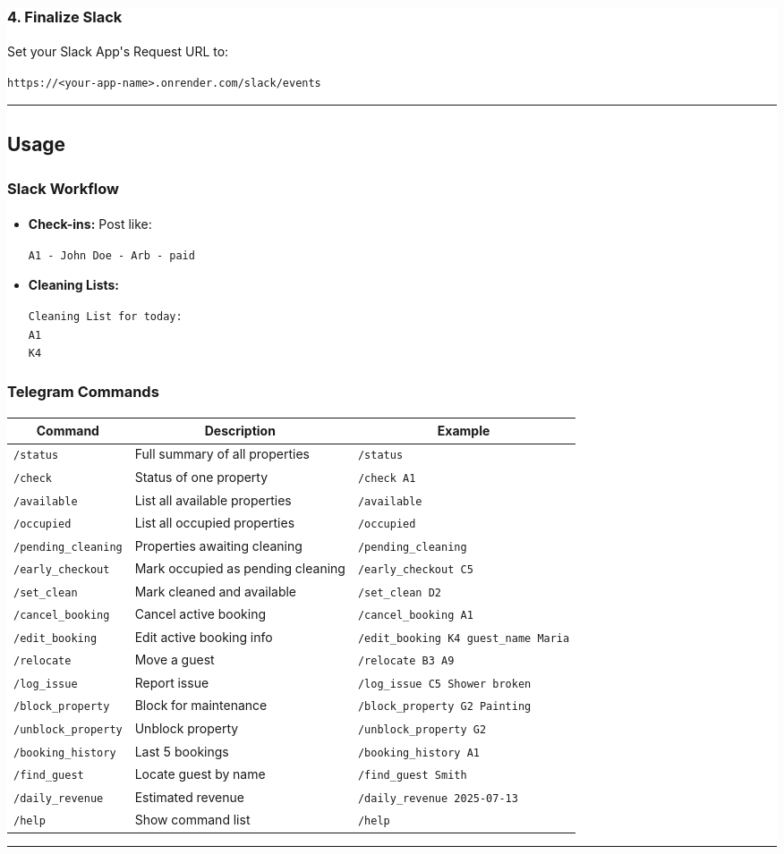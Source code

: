 ### 4. Finalize Slack

Set your Slack App's Request URL to:

```
https://<your-app-name>.onrender.com/slack/events
```

---

## Usage

### Slack Workflow

- **Check-ins:** Post like:
  ```
  A1 - John Doe - Arb - paid
  ```
- **Cleaning Lists:**
  ```
  Cleaning List for today:
  A1
  K4
  ```

### Telegram Commands

| Command | Description | Example |
|--------|-------------|---------|
| `/status` | Full summary of all properties | `/status` |
| `/check` | Status of one property | `/check A1` |
| `/available` | List all available properties | `/available` |
| `/occupied` | List all occupied properties | `/occupied` |
| `/pending_cleaning` | Properties awaiting cleaning | `/pending_cleaning` |
| `/early_checkout` | Mark occupied as pending cleaning | `/early_checkout C5` |
| `/set_clean` | Mark cleaned and available | `/set_clean D2` |
| `/cancel_booking` | Cancel active booking | `/cancel_booking A1` |
| `/edit_booking` | Edit active booking info | `/edit_booking K4 guest_name Maria` |
| `/relocate` | Move a guest | `/relocate B3 A9` |
| `/log_issue` | Report issue | `/log_issue C5 Shower broken` |
| `/block_property` | Block for maintenance | `/block_property G2 Painting` |
| `/unblock_property` | Unblock property | `/unblock_property G2` |
| `/booking_history` | Last 5 bookings | `/booking_history A1` |
| `/find_guest` | Locate guest by name | `/find_guest Smith` |
| `/daily_revenue` | Estimated revenue | `/daily_revenue 2025-07-13` |
| `/help` | Show command list | `/help` |

---